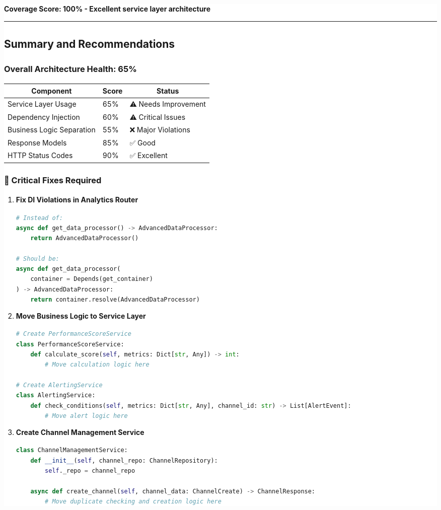 **Coverage Score: 100% - Excellent service layer architecture**

---

## Summary and Recommendations

### **Overall Architecture Health: 65%**

| Component | Score | Status |
|-----------|-------|--------|
| Service Layer Usage | 65% | ⚠️ Needs Improvement |
| Dependency Injection | 60% | ⚠️ Critical Issues |
| Business Logic Separation | 55% | ❌ Major Violations |
| Response Models | 85% | ✅ Good |
| HTTP Status Codes | 90% | ✅ Excellent |

### **🔴 Critical Fixes Required**

1. **Fix DI Violations in Analytics Router**
   ```python
   # Instead of:
   async def get_data_processor() -> AdvancedDataProcessor:
       return AdvancedDataProcessor()
   
   # Should be:
   async def get_data_processor(
       container = Depends(get_container)
   ) -> AdvancedDataProcessor:
       return container.resolve(AdvancedDataProcessor)
   ```

2. **Move Business Logic to Service Layer**
   ```python
   # Create PerformanceScoreService
   class PerformanceScoreService:
       def calculate_score(self, metrics: Dict[str, Any]) -> int:
           # Move calculation logic here
   
   # Create AlertingService  
   class AlertingService:
       def check_conditions(self, metrics: Dict[str, Any], channel_id: str) -> List[AlertEvent]:
           # Move alert logic here
   ```

3. **Create Channel Management Service**
   ```python
   class ChannelManagementService:
       def __init__(self, channel_repo: ChannelRepository):
           self._repo = channel_repo
   
       async def create_channel(self, channel_data: ChannelCreate) -> ChannelResponse:
           # Move duplicate checking and creation logic here
   ```
